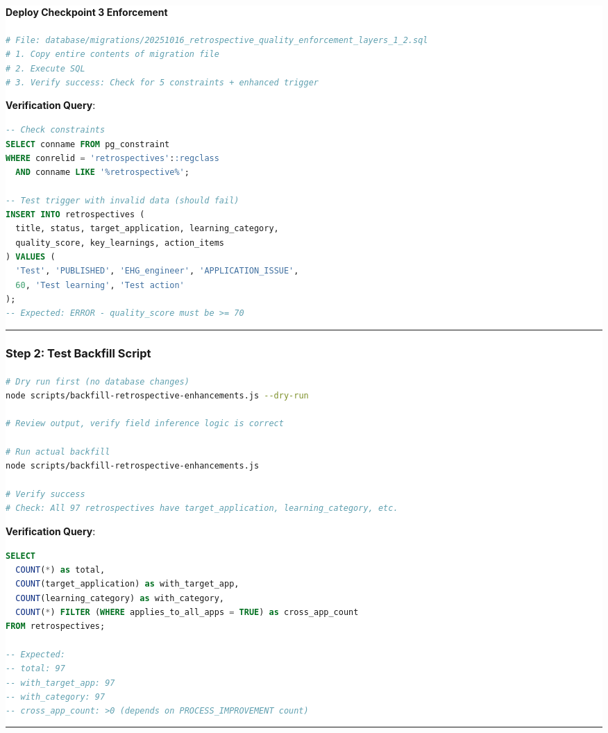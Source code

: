 #### Deploy Checkpoint 3 Enforcement
```bash
# File: database/migrations/20251016_retrospective_quality_enforcement_layers_1_2.sql
# 1. Copy entire contents of migration file
# 2. Execute SQL
# 3. Verify success: Check for 5 constraints + enhanced trigger
```

**Verification Query**:
```sql
-- Check constraints
SELECT conname FROM pg_constraint
WHERE conrelid = 'retrospectives'::regclass
  AND conname LIKE '%retrospective%';

-- Test trigger with invalid data (should fail)
INSERT INTO retrospectives (
  title, status, target_application, learning_category,
  quality_score, key_learnings, action_items
) VALUES (
  'Test', 'PUBLISHED', 'EHG_engineer', 'APPLICATION_ISSUE',
  60, 'Test learning', 'Test action'
);
-- Expected: ERROR - quality_score must be >= 70
```

---

### Step 2: Test Backfill Script

```bash
# Dry run first (no database changes)
node scripts/backfill-retrospective-enhancements.js --dry-run

# Review output, verify field inference logic is correct

# Run actual backfill
node scripts/backfill-retrospective-enhancements.js

# Verify success
# Check: All 97 retrospectives have target_application, learning_category, etc.
```

**Verification Query**:
```sql
SELECT
  COUNT(*) as total,
  COUNT(target_application) as with_target_app,
  COUNT(learning_category) as with_category,
  COUNT(*) FILTER (WHERE applies_to_all_apps = TRUE) as cross_app_count
FROM retrospectives;

-- Expected:
-- total: 97
-- with_target_app: 97
-- with_category: 97
-- cross_app_count: >0 (depends on PROCESS_IMPROVEMENT count)
```

---